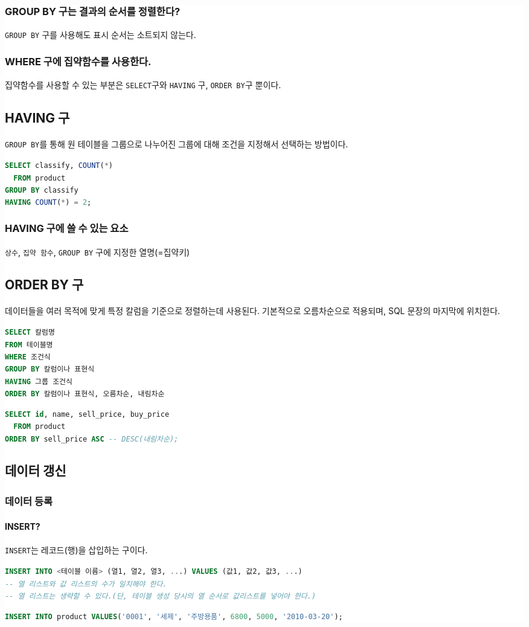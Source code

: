 ### GROUP BY 구는 결과의 순서를 정렬한다?
`GROUP BY` 구를 사용해도 표시 순서는 소트되지 않는다.

### WHERE 구에 집약함수를 사용한다.
집약함수를 사용할 수 있는 부분은 `SELECT`구와 `HAVING` 구, `ORDER BY`구 뿐이다.

## HAVING 구
`GROUP BY`를 통해 원 테이블을 그룹으로 나누어진 그룹에 대해 조건을 지정해서 선택하는 방법이다.

```sql
SELECT classify, COUNT(*)
  FROM product
GROUP BY classify
HAVING COUNT(*) = 2;
```
### HAVING 구에 쓸 수 있는 요소
`상수`, `집약 함수`, `GROUP BY` 구에 지정한 열명(=집약키)

## ORDER BY 구

데이터들을 여러 목적에 맞게 특정 칼럼을 기준으로 정렬하는데 사용된다.
기본적으로 오름차순으로 적용되며, SQL 문장의 마지막에 위치한다.
```sql
SELECT 칼럼명
FROM 테이블명
WHERE 조건식
GROUP BY 칼럼이나 표현식
HAVING 그룹 조건식
ORDER BY 칼럼이나 표현식, 오름차순, 내림차순
```

```sql
SELECT id, name, sell_price, buy_price
  FROM product
ORDER BY sell_price ASC -- DESC(내림차순);
```

## 데이터 갱신
### 데이터 등록
#### INSERT?
`INSERT`는 레코드(행)을 삽입하는 구이다.

```sql
INSERT INTO <테이블 이름> (열1, 열2, 열3, ...) VALUES (값1, 값2, 값3, ...)
-- 열 리스트와 값 리스트의 수가 일치해야 한다.
-- 열 리스트는 생략할 수 있다.(단, 테이블 생성 당시의 열 순서로 값리스트를 넣어야 한다.)
```
```sql
INSERT INTO product VALUES('0001', '세제', '주방용품', 6800, 5000, '2010-03-20');
```
